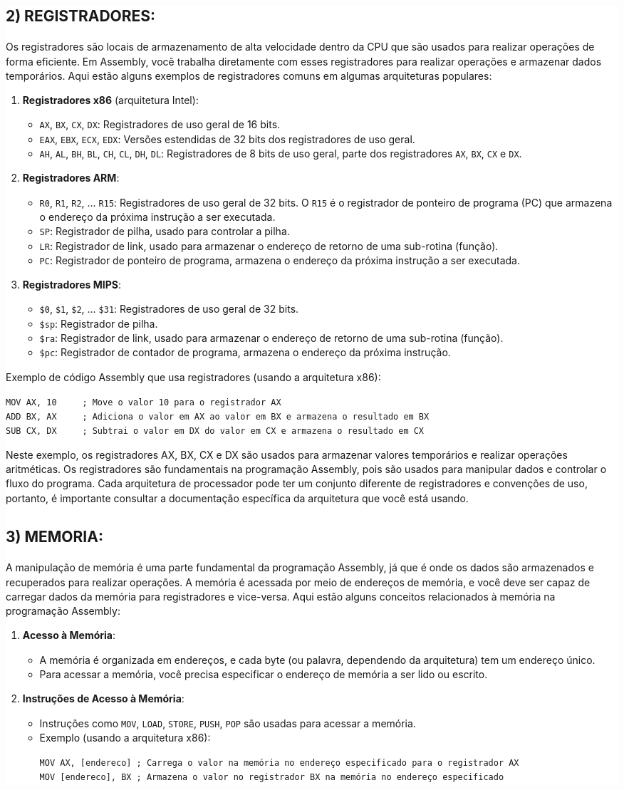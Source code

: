## 2) REGISTRADORES:
Os registradores são locais de armazenamento de alta velocidade dentro da CPU que são usados para realizar operações de forma eficiente. Em Assembly, você trabalha diretamente com esses registradores para realizar operações e armazenar dados temporários. Aqui estão alguns exemplos de registradores comuns em algumas arquiteturas populares:

1. **Registradores x86** (arquitetura Intel):
   - `AX`, `BX`, `CX`, `DX`: Registradores de uso geral de 16 bits.
   - `EAX`, `EBX`, `ECX`, `EDX`: Versões estendidas de 32 bits dos registradores de uso geral.
   - `AH`, `AL`, `BH`, `BL`, `CH`, `CL`, `DH`, `DL`: Registradores de 8 bits de uso geral, parte dos registradores `AX`, `BX`, `CX` e `DX`.

2. **Registradores ARM**:
   - `R0`, `R1`, `R2`, ... `R15`: Registradores de uso geral de 32 bits. O `R15` é o registrador de ponteiro de programa (PC) que armazena o endereço da próxima instrução a ser executada.
   - `SP`: Registrador de pilha, usado para controlar a pilha.
   - `LR`: Registrador de link, usado para armazenar o endereço de retorno de uma sub-rotina (função).
   - `PC`: Registrador de ponteiro de programa, armazena o endereço da próxima instrução a ser executada.

3. **Registradores MIPS**:
   - `$0`, `$1`, `$2`, ... `$31`: Registradores de uso geral de 32 bits.
   - `$sp`: Registrador de pilha.
   - `$ra`: Registrador de link, usado para armazenar o endereço de retorno de uma sub-rotina (função).
   - `$pc`: Registrador de contador de programa, armazena o endereço da próxima instrução.

Exemplo de código Assembly que usa registradores (usando a arquitetura x86):

```assembly
MOV AX, 10     ; Move o valor 10 para o registrador AX
ADD BX, AX     ; Adiciona o valor em AX ao valor em BX e armazena o resultado em BX
SUB CX, DX     ; Subtrai o valor em DX do valor em CX e armazena o resultado em CX
```

Neste exemplo, os registradores AX, BX, CX e DX são usados para armazenar valores temporários e realizar operações aritméticas. Os registradores são fundamentais na programação Assembly, pois são usados para manipular dados e controlar o fluxo do programa. Cada arquitetura de processador pode ter um conjunto diferente de registradores e convenções de uso, portanto, é importante consultar a documentação específica da arquitetura que você está usando.

## 3) MEMORIA:
A manipulação de memória é uma parte fundamental da programação Assembly, já que é onde os dados são armazenados e recuperados para realizar operações. A memória é acessada por meio de endereços de memória, e você deve ser capaz de carregar dados da memória para registradores e vice-versa. Aqui estão alguns conceitos relacionados à memória na programação Assembly:

1. **Acesso à Memória**:
   - A memória é organizada em endereços, e cada byte (ou palavra, dependendo da arquitetura) tem um endereço único.
   - Para acessar a memória, você precisa especificar o endereço de memória a ser lido ou escrito.

2. **Instruções de Acesso à Memória**:
   - Instruções como `MOV`, `LOAD`, `STORE`, `PUSH`, `POP` são usadas para acessar a memória.
   - Exemplo (usando a arquitetura x86):
     ```assembly
     MOV AX, [endereco] ; Carrega o valor na memória no endereço especificado para o registrador AX
     MOV [endereco], BX ; Armazena o valor no registrador BX na memória no endereço especificado
     ```
